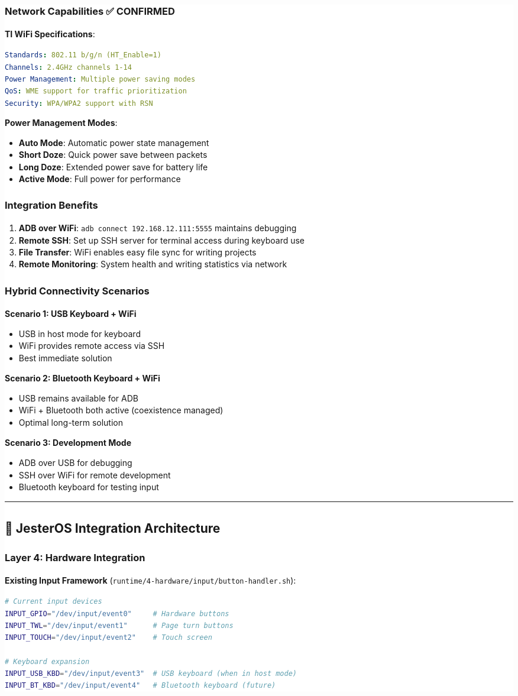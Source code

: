 ### Network Capabilities ✅ CONFIRMED

**TI WiFi Specifications**:
```yaml
Standards: 802.11 b/g/n (HT_Enable=1)
Channels: 2.4GHz channels 1-14  
Power Management: Multiple power saving modes
QoS: WME support for traffic prioritization
Security: WPA/WPA2 support with RSN
```

**Power Management Modes**:
- **Auto Mode**: Automatic power state management
- **Short Doze**: Quick power save between packets
- **Long Doze**: Extended power save for battery life
- **Active Mode**: Full power for performance

### Integration Benefits
1. **ADB over WiFi**: `adb connect 192.168.12.111:5555` maintains debugging
2. **Remote SSH**: Set up SSH server for terminal access during keyboard use
3. **File Transfer**: WiFi enables easy file sync for writing projects
4. **Remote Monitoring**: System health and writing statistics via network

### Hybrid Connectivity Scenarios

**Scenario 1: USB Keyboard + WiFi** 
- USB in host mode for keyboard
- WiFi provides remote access via SSH
- Best immediate solution

**Scenario 2: Bluetooth Keyboard + WiFi**
- USB remains available for ADB
- WiFi + Bluetooth both active (coexistence managed)
- Optimal long-term solution

**Scenario 3: Development Mode**
- ADB over USB for debugging
- SSH over WiFi for remote development  
- Bluetooth keyboard for testing input

---

## 🎯 JesterOS Integration Architecture

### Layer 4: Hardware Integration

**Existing Input Framework** (`runtime/4-hardware/input/button-handler.sh`):
```bash
# Current input devices
INPUT_GPIO="/dev/input/event0"     # Hardware buttons
INPUT_TWL="/dev/input/event1"      # Page turn buttons  
INPUT_TOUCH="/dev/input/event2"    # Touch screen

# Keyboard expansion
INPUT_USB_KBD="/dev/input/event3"  # USB keyboard (when in host mode)
INPUT_BT_KBD="/dev/input/event4"   # Bluetooth keyboard (future)
```
